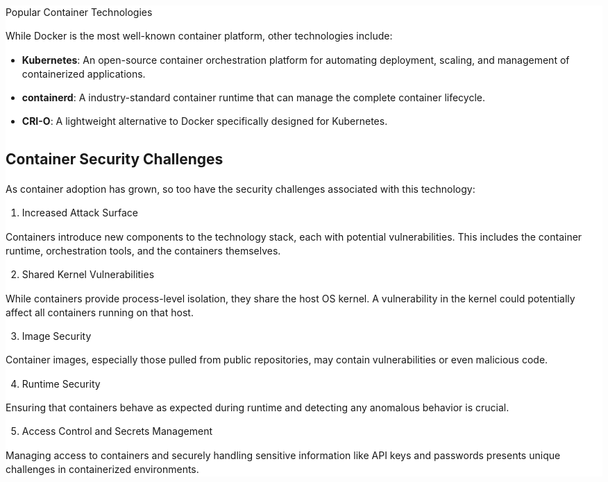 


Popular Container Technologies



While Docker is the most well-known container platform, other technologies include:


* **Kubernetes**: An open-source container orchestration platform for automating deployment, scaling, and management of containerized applications.

* **containerd**: A industry-standard container runtime that can manage the complete container lifecycle.

* **CRI-O**: A lightweight alternative to Docker specifically designed for Kubernetes.




## Container Security Challenges



As container adoption has grown, so too have the security challenges associated with this technology:



1. Increased Attack Surface



Containers introduce new components to the technology stack, each with potential vulnerabilities. This includes the container runtime, orchestration tools, and the containers themselves.



2. Shared Kernel Vulnerabilities



While containers provide process-level isolation, they share the host OS kernel. A vulnerability in the kernel could potentially affect all containers running on that host.



3. Image Security



Container images, especially those pulled from public repositories, may contain vulnerabilities or even malicious code.



4. Runtime Security



Ensuring that containers behave as expected during runtime and detecting any anomalous behavior is crucial.



5. Access Control and Secrets Management



Managing access to containers and securely handling sensitive information like API keys and passwords presents unique challenges in containerized environments.
